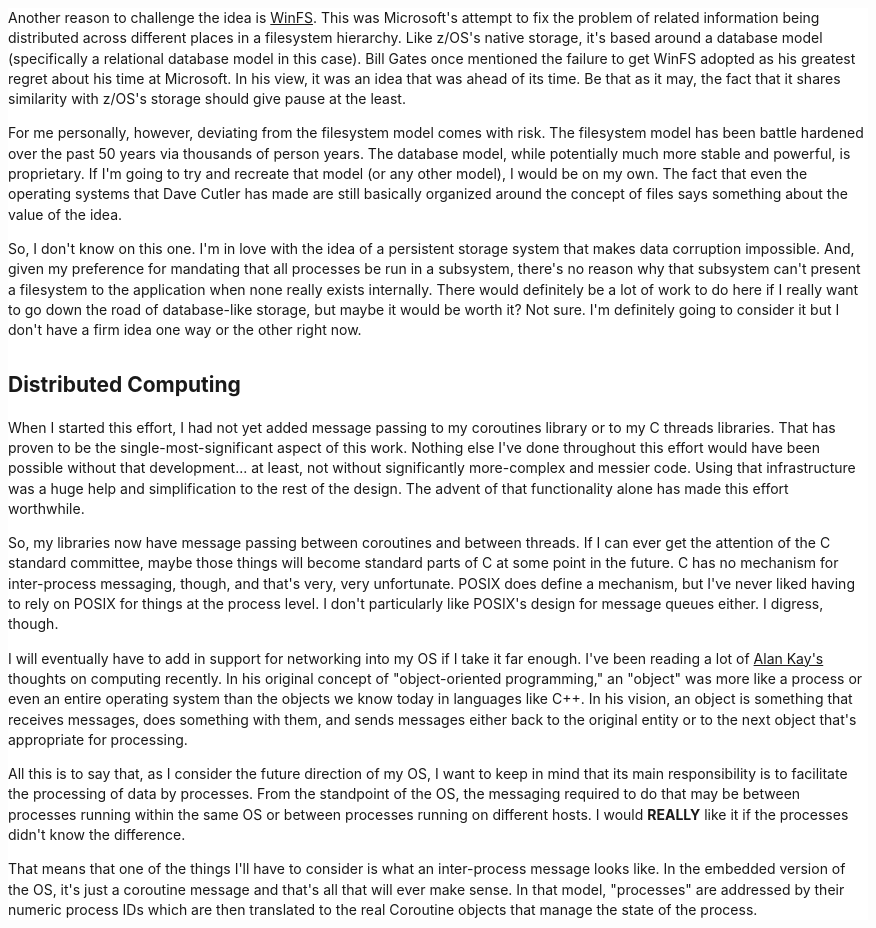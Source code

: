 Another reason to challenge the idea is [WinFS](https://en.wikipedia.org/wiki/WinFS).  This was Microsoft's attempt to fix the problem of related information being distributed across different places in a filesystem hierarchy.  Like z/OS's native storage, it's based around a database model (specifically a relational database model in this case).  Bill Gates once mentioned the failure to get WinFS adopted as his greatest regret about his time at Microsoft.  In his view, it was an idea that was ahead of its time.  Be that as it may, the fact that it shares similarity with z/OS's storage should give pause at the least.

For me personally, however, deviating from the filesystem model comes with risk.  The filesystem model has been battle hardened over the past 50 years via thousands of person years.  The database model, while potentially much more stable and powerful, is proprietary.  If I'm going to try and recreate that model (or any other model), I would be on my own.  The fact that even the operating systems that Dave Cutler has made are still basically organized around the concept of files says something about the value of the idea.

So, I don't know on this one.  I'm in love with the idea of a persistent storage system that makes data corruption impossible.  And, given my preference for mandating that all processes be run in a subsystem, there's no reason why that subsystem can't present a filesystem to the application when none really exists internally.  There would definitely be a lot of work to do here if I really want to go down the road of database-like storage, but maybe it would be worth it?  Not sure.  I'm definitely going to consider it but I don't have a firm idea one way or the other right now.

## Distributed Computing

When I started this effort, I had not yet added message passing to my coroutines library or to my C threads libraries.  That has proven to be the single-most-significant aspect of this work.  Nothing else I've done throughout this effort would have been possible without that development... at least, not without significantly more-complex and messier code.  Using that infrastructure was a huge help and simplification to the rest of the design.  The advent of that functionality alone has made this effort worthwhile.

So, my libraries now have message passing between coroutines and between threads.  If I can ever get the attention of the C standard committee, maybe those things will become standard parts of C at some point in the future.  C has no mechanism for inter-process messaging, though, and that's very, very unfortunate.  POSIX does define a mechanism, but I've never liked having to rely on POSIX for things at the process level.  I don't particularly like POSIX's design for message queues either.  I digress, though.

I will eventually have to add in support for networking into my OS if I take it far enough.  I've been reading a lot of [Alan Kay's](https://en.wikipedia.org/wiki/Alan_Kay) thoughts on computing recently.  In his original concept of "object-oriented programming," an "object" was more like a process or even an entire operating system than the objects we know today in languages like C++.  In his vision, an object is something that receives messages, does something with them, and sends messages either back to the original entity or to the next object that's appropriate for processing.

All this is to say that, as I consider the future direction of my OS, I want to keep in mind that its main responsibility is to facilitate the processing of data by processes.  From the standpoint of the OS, the messaging required to do that may be between processes running within the same OS or between processes running on different hosts.  I would **REALLY** like it if the processes didn't know the difference.

That means that one of the things I'll have to consider is what an inter-process message looks like.  In the embedded version of the OS, it's just a coroutine message and that's all that will ever make sense.  In that model, "processes" are addressed by their numeric process IDs which are then translated to the real Coroutine objects that manage the state of the process.

